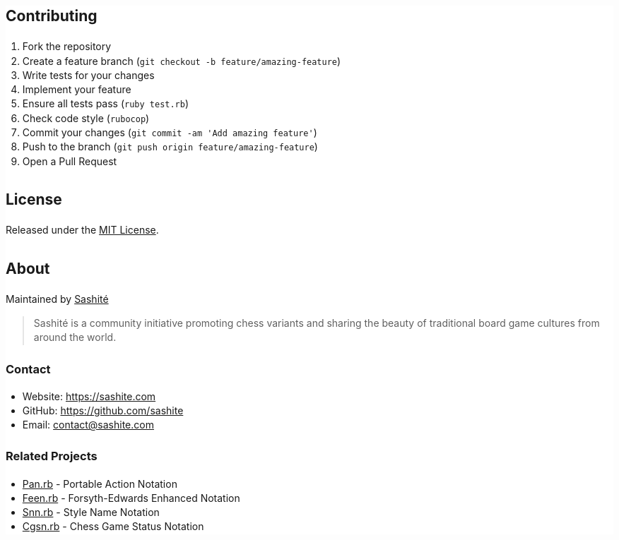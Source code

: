 ## Contributing

1. Fork the repository
2. Create a feature branch (`git checkout -b feature/amazing-feature`)
3. Write tests for your changes
4. Implement your feature
5. Ensure all tests pass (`ruby test.rb`)
6. Check code style (`rubocop`)
7. Commit your changes (`git commit -am 'Add amazing feature'`)
8. Push to the branch (`git push origin feature/amazing-feature`)
9. Open a Pull Request

## License

Released under the [MIT License](https://opensource.org/licenses/MIT).

## About

Maintained by [Sashité](https://sashite.com/)

> Sashité is a community initiative promoting chess variants and sharing the beauty of traditional board game cultures from around the world.

### Contact

- Website: https://sashite.com
- GitHub: https://github.com/sashite
- Email: contact@sashite.com

### Related Projects

- [Pan.rb](https://github.com/sashite/pan.rb) - Portable Action Notation
- [Feen.rb](https://github.com/sashite/feen.rb) - Forsyth-Edwards Enhanced Notation
- [Snn.rb](https://github.com/sashite/snn.rb) - Style Name Notation
- [Cgsn.rb](https://github.com/sashite/cgsn.rb) - Chess Game Status Notation

